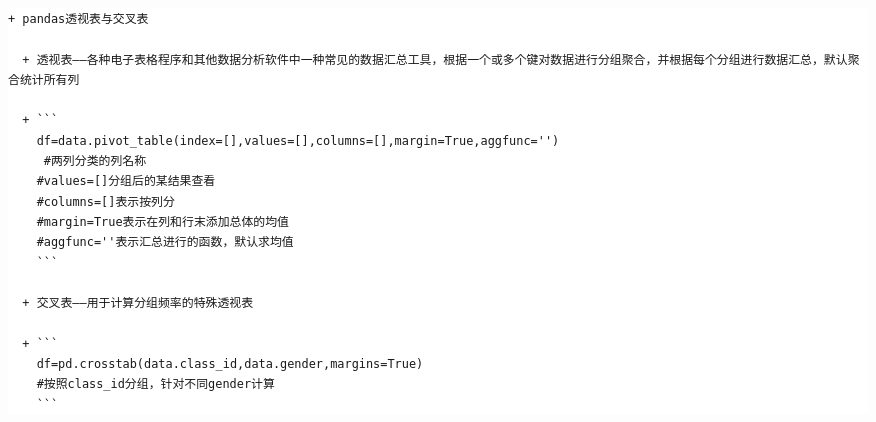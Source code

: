       	

    + pandas透视表与交叉表

      + 透视表——各种电子表格程序和其他数据分析软件中一种常见的数据汇总工具，根据一个或多个键对数据进行分组聚合，并根据每个分组进行数据汇总，默认聚合统计所有列
    
      + ```
      	df=data.pivot_table(index=[],values=[],columns=[],margin=True,aggfunc='')
      	 #两列分类的列名称
      	#values=[]分组后的某结果查看
      	#columns=[]表示按列分
      	#margin=True表示在列和行末添加总体的均值
      	#aggfunc=''表示汇总进行的函数，默认求均值
      	```

      + 交叉表——用于计算分组频率的特殊透视表
    
      + ```
        df=pd.crosstab(data.class_id,data.gender,margins=True)
        #按照class_id分组，针对不同gender计算
        ```
    
        
